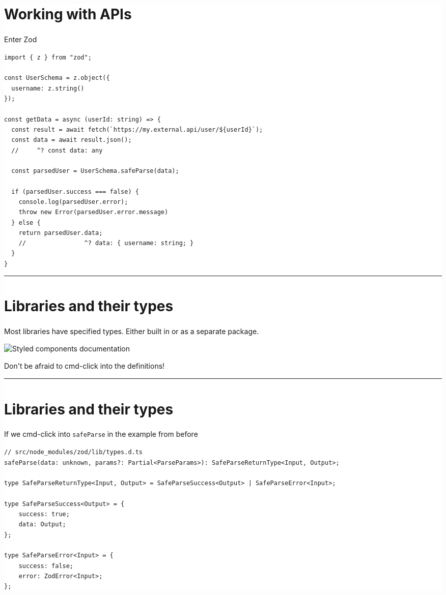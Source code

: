 
# Working with APIs

Enter Zod

```ts{1-12,21|all}
import { z } from "zod";

const UserSchema = z.object({
  username: z.string()
});

const getData = async (userId: string) => {
  const result = await fetch(`https://my.external.api/user/${userId}`);
  const data = await result.json();
  //     ^? const data: any

  const parsedUser = UserSchema.safeParse(data);

  if (parsedUser.success === false) {
    console.log(parsedUser.error);
    throw new Error(parsedUser.error.message)
  } else {
    return parsedUser.data;
    //                ^? data: { username: string; } 
  }
}
```

---

# Libraries and their types

Most libraries have specified types. Either built in or as a separate package.

<v-click>

![Styled components documentation](/styled-components.png)

Don't be afraid to cmd-click into the definitions!

</v-click>

---

# Libraries and their types

If we cmd-click into `safeParse` in the example from before

```ts{1-2|1-4|1-9|1-14|all}
// src/node_modules/zod/lib/types.d.ts
safeParse(data: unknown, params?: Partial<ParseParams>): SafeParseReturnType<Input, Output>;

type SafeParseReturnType<Input, Output> = SafeParseSuccess<Output> | SafeParseError<Input>;

type SafeParseSuccess<Output> = {
    success: true;
    data: Output;
};

type SafeParseError<Input> = {
    success: false;
    error: ZodError<Input>;
};

```